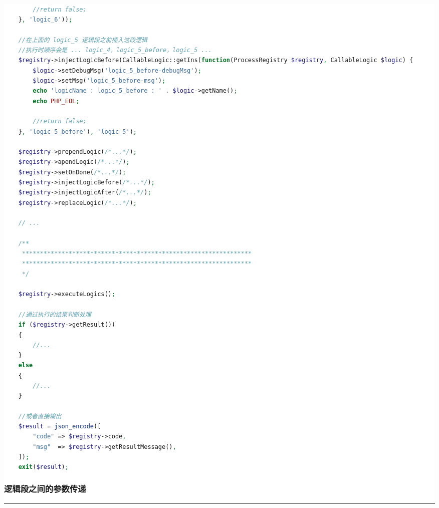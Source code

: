 ```php
        //return false;
    }, 'logic_6'));

    //在上面的 logic_5 逻辑段之前插入这段逻辑
    //执行时顺序会是 ... logic_4，logic_5_before，logic_5 ...
    $registry->injectLogicBefore(CallableLogic::getIns(function(ProcessRegistry $registry, CallableLogic $logic) {
        $logic->setDebugMsg('logic_5_before-debugMsg');
        $logic->setMsg('logic_5_before-msg');
        echo 'logicName : logic_5_before : ' . $logic->getName();
        echo PHP_EOL;

        //return false;
    }, 'logic_5_before'), 'logic_5');

    $registry->prependLogic(/*...*/);
    $registry->apendLogic(/*...*/);
    $registry->setOnDone(/*...*/);
    $registry->injectLogicBefore(/*...*/);
    $registry->injectLogicAfter(/*...*/);
    $registry->replaceLogic(/*...*/);

    // ...

    /**
     ****************************************************************
     ****************************************************************
     */

    $registry->executeLogics();

    //通过执行的结果判断处理
    if ($registry->getResult())
    {
        //...
    }
    else
    {
        //...
    }

    //或者直接输出
    $result = json_encode([
        "code" => $registry->code,
        "msg"  => $registry->getResultMessage(),
    ]);
    exit($result);

```

### 逻辑段之间的参数传递

---